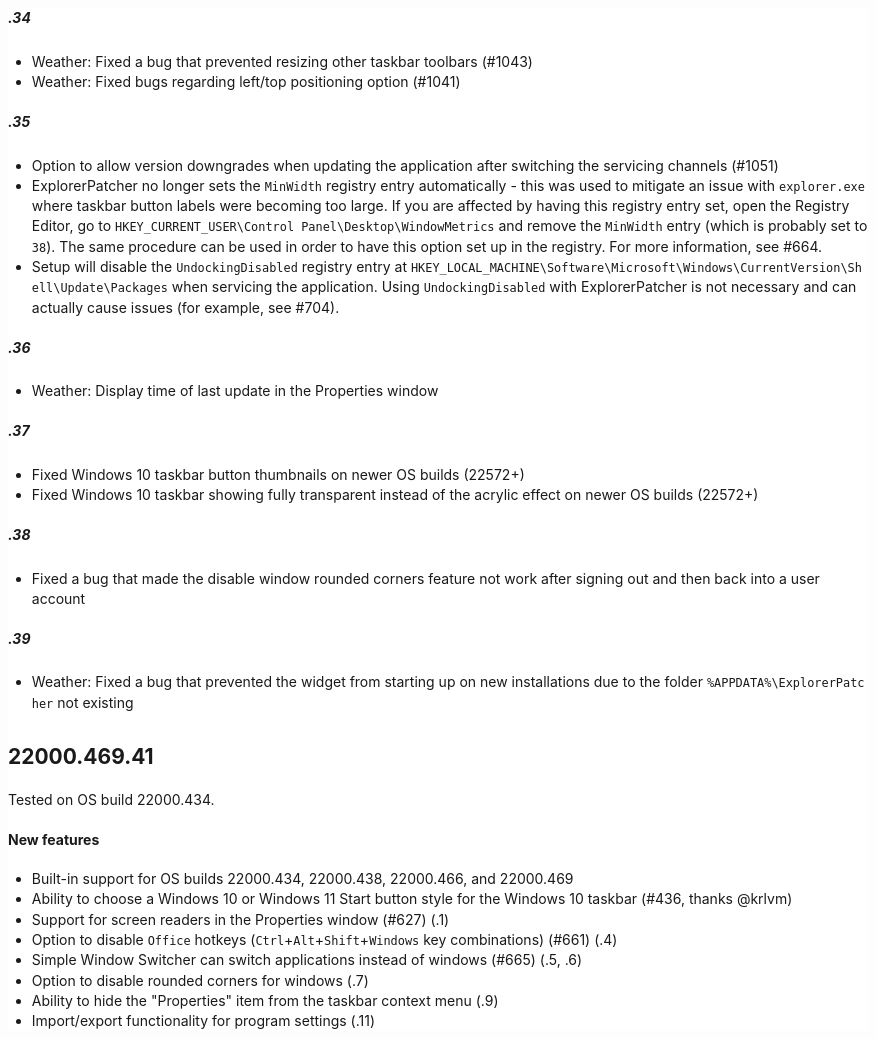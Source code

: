 ##### .34

* Weather: Fixed a bug that prevented resizing other taskbar toolbars (#1043)
* Weather: Fixed bugs regarding left/top positioning option (#1041)

##### .35

* Option to allow version downgrades when updating the application after switching the servicing channels (#1051)
* ExplorerPatcher no longer sets the `MinWidth` registry entry automatically - this was used to mitigate an issue with `explorer.exe` where taskbar button labels were becoming too large. If you are affected by having this registry entry set, open the Registry Editor, go to `HKEY_CURRENT_USER\Control Panel\Desktop\WindowMetrics` and remove the `MinWidth` entry (which is probably set to `38`). The same procedure can be used in order to have this option set up in the registry. For more information, see #664.
* Setup will disable the `UndockingDisabled` registry entry at `HKEY_LOCAL_MACHINE\Software\Microsoft\Windows\CurrentVersion\Shell\Update\Packages` when servicing the application. Using `UndockingDisabled` with ExplorerPatcher is not necessary and can actually cause issues (for example, see #704).

##### .36

* Weather: Display time of last update in the Properties window

##### .37

* Fixed Windows 10 taskbar button thumbnails on newer OS builds (22572+)
* Fixed Windows 10 taskbar showing fully transparent instead of the acrylic effect on newer OS builds (22572+)

##### .38

* Fixed a bug that made the disable window rounded corners feature not work after signing out and then back into a user account

##### .39

* Weather: Fixed a bug that prevented the widget from starting up on new installations due to the folder `%APPDATA%\ExplorerPatcher` not existing

## 22000.469.41

Tested on OS build 22000.434.

#### New features

* Built-in support for OS builds 22000.434, 22000.438, 22000.466, and 22000.469
* Ability to choose a Windows 10 or Windows 11 Start button style for the Windows 10 taskbar (#436, thanks @krlvm)
* Support for screen readers in the Properties window (#627) (.1)
* Option to disable `Office` hotkeys (`Ctrl`+`Alt`+`Shift`+`Windows` key combinations) (#661) (.4)
* Simple Window Switcher can switch applications instead of windows (#665) (.5, .6)
* Option to disable rounded corners for windows (.7)
* Ability to hide the "Properties" item from the taskbar context menu (.9)
* Import/export functionality for program settings (.11)
